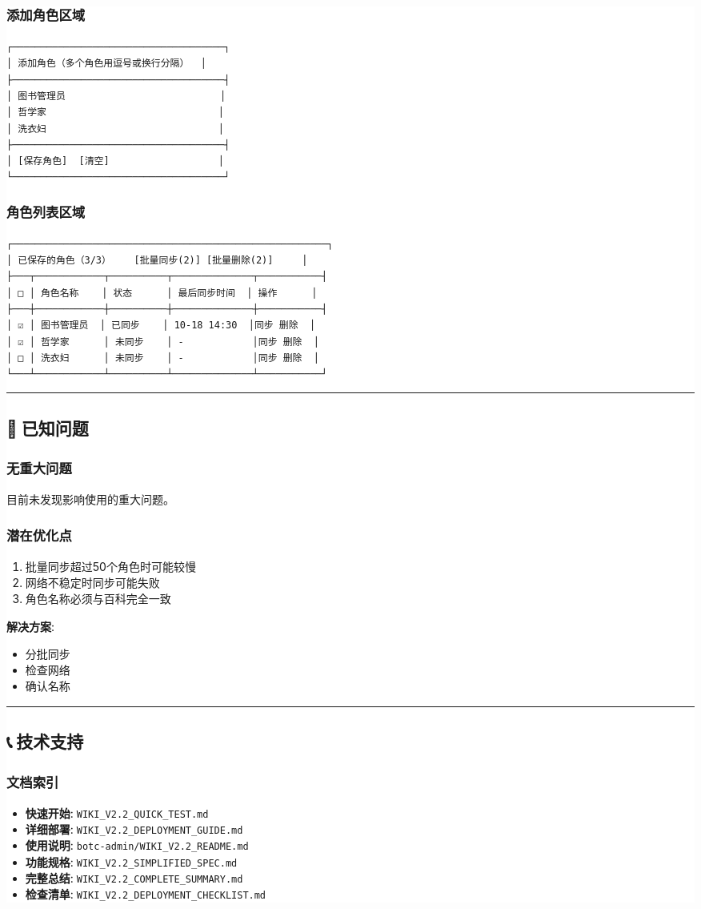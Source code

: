 ### 添加角色区域
```
┌─────────────────────────────────────┐
│ 添加角色（多个角色用逗号或换行分隔）  │
├─────────────────────────────────────┤
│ 图书管理员                           │
│ 哲学家                              │
│ 洗衣妇                              │
├─────────────────────────────────────┤
│ [保存角色]  [清空]                   │
└─────────────────────────────────────┘
```

### 角色列表区域
```
┌───────────────────────────────────────────────────────┐
│ 已保存的角色（3/3）    [批量同步(2)] [批量删除(2)]     │
├───┬────────────┬──────────┬──────────────┬───────────┤
│ □ │ 角色名称    │ 状态      │ 最后同步时间  │ 操作      │
├───┼────────────┼──────────┼──────────────┼───────────┤
│ ☑ │ 图书管理员  │ 已同步    │ 10-18 14:30  │同步 删除  │
│ ☑ │ 哲学家      │ 未同步    │ -            │同步 删除  │
│ □ │ 洗衣妇      │ 未同步    │ -            │同步 删除  │
└───┴────────────┴──────────┴──────────────┴───────────┘
```

---

## 🐛 已知问题

### 无重大问题
目前未发现影响使用的重大问题。

### 潜在优化点
1. 批量同步超过50个角色时可能较慢
2. 网络不稳定时同步可能失败
3. 角色名称必须与百科完全一致

**解决方案**: 
- 分批同步
- 检查网络
- 确认名称

---

## 📞 技术支持

### 文档索引
- **快速开始**: `WIKI_V2.2_QUICK_TEST.md`
- **详细部署**: `WIKI_V2.2_DEPLOYMENT_GUIDE.md`
- **使用说明**: `botc-admin/WIKI_V2.2_README.md`
- **功能规格**: `WIKI_V2.2_SIMPLIFIED_SPEC.md`
- **完整总结**: `WIKI_V2.2_COMPLETE_SUMMARY.md`
- **检查清单**: `WIKI_V2.2_DEPLOYMENT_CHECKLIST.md`
